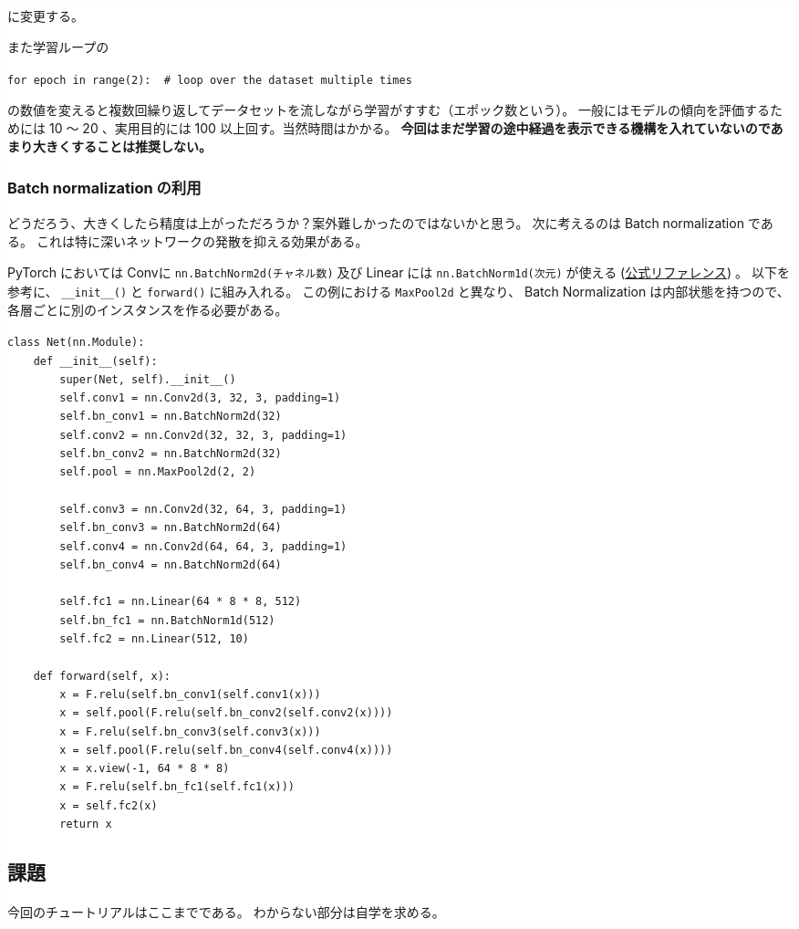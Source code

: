 に変更する。

また学習ループの
```python:
for epoch in range(2):  # loop over the dataset multiple times
```
の数値を変えると複数回繰り返してデータセットを流しながら学習がすすむ（エポック数という）。
一般にはモデルの傾向を評価するためには 10 〜 20 、実用目的には 100 以上回す。当然時間はかかる。
**今回はまだ学習の途中経過を表示できる機構を入れていないのであまり大きくすることは推奨しない。**

### Batch normalization の利用
どうだろう、大きくしたら精度は上がっただろうか？案外難しかったのではないかと思う。
次に考えるのは Batch normalization である。
これは特に深いネットワークの発散を抑える効果がある。

PyTorch においては Convに `nn.BatchNorm2d(チャネル数)` 及び Linear には `nn.BatchNorm1d(次元)` が使える ([公式リファレンス](https://pytorch.org/docs/stable/nn.html#normalization-layers)) 。
以下を参考に、 `__init__()` と `forward()` に組み入れる。
この例における `MaxPool2d` と異なり、 Batch Normalization は内部状態を持つので、各層ごとに別のインスタンスを作る必要がある。

```python:
class Net(nn.Module):
    def __init__(self):
        super(Net, self).__init__()
        self.conv1 = nn.Conv2d(3, 32, 3, padding=1)
        self.bn_conv1 = nn.BatchNorm2d(32)
        self.conv2 = nn.Conv2d(32, 32, 3, padding=1)
        self.bn_conv2 = nn.BatchNorm2d(32)
        self.pool = nn.MaxPool2d(2, 2)

        self.conv3 = nn.Conv2d(32, 64, 3, padding=1)
        self.bn_conv3 = nn.BatchNorm2d(64)
        self.conv4 = nn.Conv2d(64, 64, 3, padding=1)
        self.bn_conv4 = nn.BatchNorm2d(64)

        self.fc1 = nn.Linear(64 * 8 * 8, 512)
        self.bn_fc1 = nn.BatchNorm1d(512)
        self.fc2 = nn.Linear(512, 10)

    def forward(self, x):
        x = F.relu(self.bn_conv1(self.conv1(x)))
        x = self.pool(F.relu(self.bn_conv2(self.conv2(x))))
        x = F.relu(self.bn_conv3(self.conv3(x)))
        x = self.pool(F.relu(self.bn_conv4(self.conv4(x))))
        x = x.view(-1, 64 * 8 * 8)
        x = F.relu(self.bn_fc1(self.fc1(x)))
        x = self.fc2(x)
        return x
```

## 課題

今回のチュートリアルはここまでである。
わからない部分は自学を求める。
